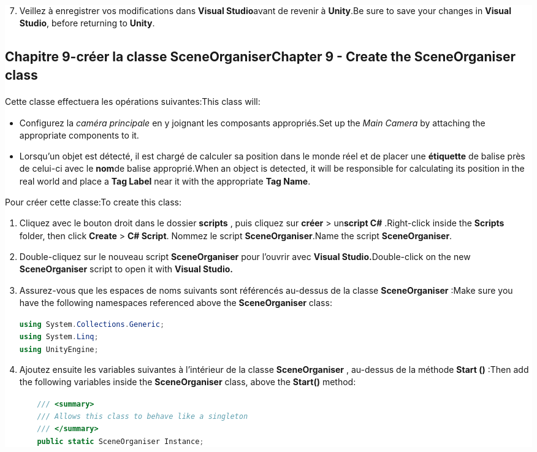 7. <span data-ttu-id="e9a10-344">Veillez à enregistrer vos modifications dans **Visual Studio**avant de revenir à **Unity**.</span><span class="sxs-lookup"><span data-stu-id="e9a10-344">Be sure to save your changes in **Visual Studio**, before returning to **Unity**.</span></span>

## <a name="chapter-9---create-the-sceneorganiser-class"></a><span data-ttu-id="e9a10-345">Chapitre 9-créer la classe SceneOrganiser</span><span class="sxs-lookup"><span data-stu-id="e9a10-345">Chapter 9 - Create the SceneOrganiser class</span></span>

<span data-ttu-id="e9a10-346">Cette classe effectuera les opérations suivantes:</span><span class="sxs-lookup"><span data-stu-id="e9a10-346">This class will:</span></span>

-   <span data-ttu-id="e9a10-347">Configurez la *caméra principale* en y joignant les composants appropriés.</span><span class="sxs-lookup"><span data-stu-id="e9a10-347">Set up the *Main Camera* by attaching the appropriate components to it.</span></span>

-   <span data-ttu-id="e9a10-348">Lorsqu’un objet est détecté, il est chargé de calculer sa position dans le monde réel et de placer une **étiquette** de balise près de celui-ci avec le **nom**de balise approprié.</span><span class="sxs-lookup"><span data-stu-id="e9a10-348">When an object is detected, it will be responsible for calculating its position in the real world and place a **Tag Label** near it with the appropriate **Tag Name**.</span></span>    

<span data-ttu-id="e9a10-349">Pour créer cette classe:</span><span class="sxs-lookup"><span data-stu-id="e9a10-349">To create this class:</span></span>

1.  <span data-ttu-id="e9a10-350">Cliquez avec le bouton droit dans le dossier **scripts** , puis cliquez sur **créer** > un**script C\#** .</span><span class="sxs-lookup"><span data-stu-id="e9a10-350">Right-click inside the **Scripts** folder, then click **Create** > **C\# Script**.</span></span> <span data-ttu-id="e9a10-351">Nommez le script **SceneOrganiser**.</span><span class="sxs-lookup"><span data-stu-id="e9a10-351">Name the script **SceneOrganiser**.</span></span>

2.  <span data-ttu-id="e9a10-352">Double-cliquez sur le nouveau script **SceneOrganiser** pour l’ouvrir avec **Visual Studio.**</span><span class="sxs-lookup"><span data-stu-id="e9a10-352">Double-click on the new **SceneOrganiser** script to open it with **Visual Studio.**</span></span>

3.  <span data-ttu-id="e9a10-353">Assurez-vous que les espaces de noms suivants sont référencés au-dessus de la classe **SceneOrganiser** :</span><span class="sxs-lookup"><span data-stu-id="e9a10-353">Make sure you have the following namespaces referenced above the **SceneOrganiser** class:</span></span>

    ```csharp
    using System.Collections.Generic;
    using System.Linq;
    using UnityEngine;
    ```

4.  <span data-ttu-id="e9a10-354">Ajoutez ensuite les variables suivantes à l’intérieur de la classe **SceneOrganiser** , au-dessus de la méthode **Start ()** :</span><span class="sxs-lookup"><span data-stu-id="e9a10-354">Then add the following variables inside the **SceneOrganiser** class, above the **Start()** method:</span></span>

    ```csharp
        /// <summary>
        /// Allows this class to behave like a singleton
        /// </summary>
        public static SceneOrganiser Instance;

